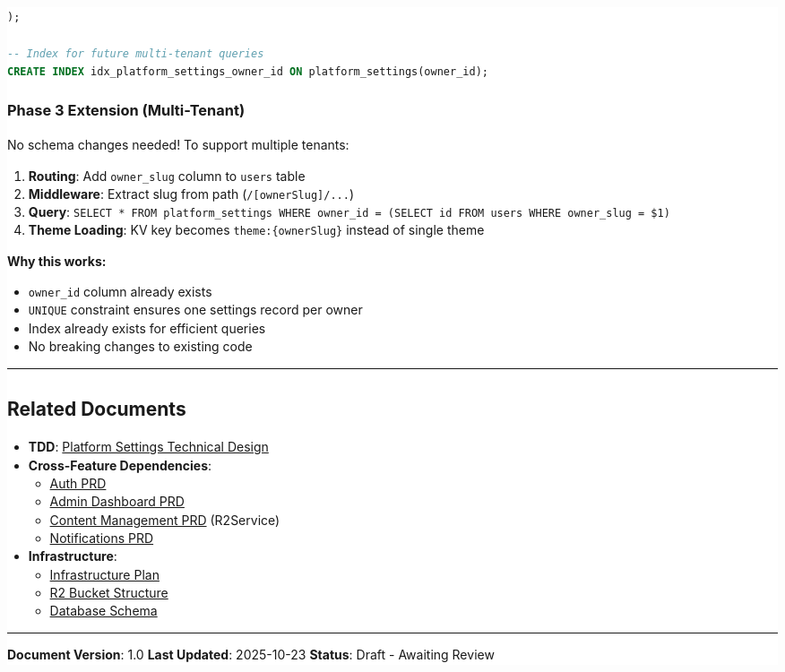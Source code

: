 ```sql
);

-- Index for future multi-tenant queries
CREATE INDEX idx_platform_settings_owner_id ON platform_settings(owner_id);
```

### Phase 3 Extension (Multi-Tenant)
No schema changes needed! To support multiple tenants:

1. **Routing**: Add `owner_slug` column to `users` table
2. **Middleware**: Extract slug from path (`/[ownerSlug]/...`)
3. **Query**: `SELECT * FROM platform_settings WHERE owner_id = (SELECT id FROM users WHERE owner_slug = $1)`
4. **Theme Loading**: KV key becomes `theme:{ownerSlug}` instead of single theme

**Why this works:**
- `owner_id` column already exists
- `UNIQUE` constraint ensures one settings record per owner
- Index already exists for efficient queries
- No breaking changes to existing code

---

## Related Documents

- **TDD**: [Platform Settings Technical Design](./ttd-dphase-1.md)
- **Cross-Feature Dependencies**:
  - [Auth PRD](../auth/pdr-phase-1.md)
  - [Admin Dashboard PRD](../admin-dashboard/pdr-phase-1.md)
  - [Content Management PRD](../content-management/pdr-phase-1.md) (R2Service)
  - [Notifications PRD](../notifications/pdr-phase-1.md)
- **Infrastructure**:
  - [Infrastructure Plan](../../infrastructure/infraplan.md)
  - [R2 Bucket Structure](../../infrastructure/R2BucketStructure.md)
  - [Database Schema](../../infrastructure/DatabaseSchema.md)

---

**Document Version**: 1.0
**Last Updated**: 2025-10-23
**Status**: Draft - Awaiting Review
